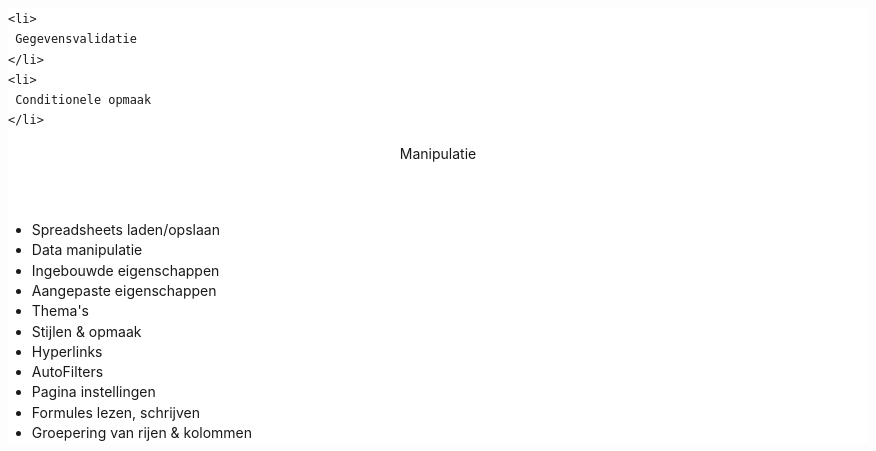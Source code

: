     <li>
     Gegevensvalidatie
    </li>
    <li>
     Conditionele opmaak
    </li>
   </ul>
  </div>
  
  <div class="d1-col d1-right">
   <header>
    <i class="fa fa-cogs">
    </i>
    Manipulatie
   </header>
   <ul>
    <li>
     Spreadsheets laden/opslaan
    </li>
    <li>
     Data manipulatie
    </li>
    <li>
     Ingebouwde eigenschappen
    </li>
    <li>
     Aangepaste eigenschappen
    </li>
    <li>
     Thema's
    </li>
    <li>
     Stijlen & opmaak
    </li>
    <li>
     Hyperlinks
    </li>
    <li>
     AutoFilters
    </li>
    <li>
     Pagina instellingen
    </li>
    <li>
     Formules lezen, schrijven
    </li>
    <li>
     Groepering van rijen &amp; kolommen
    </li>
   </ul>
  </div>
  